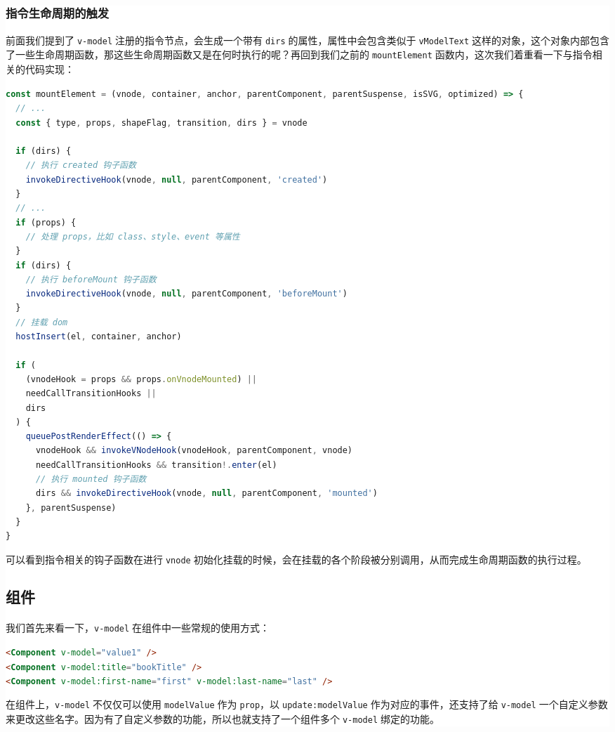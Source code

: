 ### 指令生命周期的触发
前面我们提到了 `v-model` 注册的指令节点，会生成一个带有 `dirs` 的属性，属性中会包含类似于 `vModelText` 这样的对象，这个对象内部包含了一些生命周期函数，那这些生命周期函数又是在何时执行的呢？再回到我们之前的 `mountElement` 函数内，这次我们着重看一下与指令相关的代码实现：

```js
const mountElement = (vnode, container, anchor, parentComponent, parentSuspense, isSVG, optimized) => {
  // ...
  const { type, props, shapeFlag, transition, dirs } = vnode

  if (dirs) {
    // 执行 created 钩子函数
    invokeDirectiveHook(vnode, null, parentComponent, 'created')
  }
  // ...
  if (props) {
    // 处理 props，比如 class、style、event 等属性
  }
  if (dirs) {
    // 执行 beforeMount 钩子函数
    invokeDirectiveHook(vnode, null, parentComponent, 'beforeMount')
  }
  // 挂载 dom
  hostInsert(el, container, anchor)
  
  if (
    (vnodeHook = props && props.onVnodeMounted) ||
    needCallTransitionHooks ||
    dirs
  ) {
    queuePostRenderEffect(() => {
      vnodeHook && invokeVNodeHook(vnodeHook, parentComponent, vnode)
      needCallTransitionHooks && transition!.enter(el)
      // 执行 mounted 钩子函数
      dirs && invokeDirectiveHook(vnode, null, parentComponent, 'mounted')
    }, parentSuspense)
  }
}
```

可以看到指令相关的钩子函数在进行 `vnode` 初始化挂载的时候，会在挂载的各个阶段被分别调用，从而完成生命周期函数的执行过程。

## 组件
我们首先来看一下，`v-model` 在组件中一些常规的使用方式：
```html
<Component v-model="value1" />
<Component v-model:title="bookTitle" />
<Component v-model:first-name="first" v-model:last-name="last" />
```
在组件上，`v-model` 不仅仅可以使用 `modelValue` 作为 `prop`，以 `update:modelValue` 作为对应的事件，还支持了给 `v-model` 一个自定义参数来更改这些名字。因为有了自定义参数的功能，所以也就支持了一个组件多个 `v-model` 绑定的功能。
